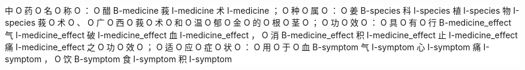 中 O
药 O
名 O
称 O
： O
醋 B-medicine
莪 I-medicine
术 I-medicine
； O
种 O
属 O
： O
姜 B-species
科 I-species
植 I-species
物 I-species
莪 O
术 O
、 O
广 O
西 O
莪 O
术 O
和 O
温 O
郁 O
金 O
的 O
根 O
茎 O
； O
功 O
效 O
： O
具 O
有 O
行 B-medicine_effect
气 I-medicine_effect
破 I-medicine_effect
血 I-medicine_effect
， O
消 B-medicine_effect
积 I-medicine_effect
止 I-medicine_effect
痛 I-medicine_effect
之 O
功 O
效 O
； O
适 O
应 O
症 O
状 O
： O
用 O
于 O
血 B-symptom
气 I-symptom
心 I-symptom
痛 I-symptom
， O
饮 B-symptom
食 I-symptom
积 I-symptom